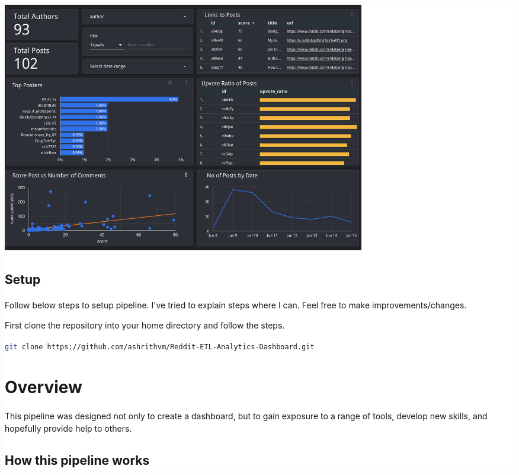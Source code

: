 <img src="images/GDS-Dashboard.png" width=70% height=70%>


## Setup

Follow below steps to setup pipeline. I've tried to explain steps where I can. Feel free to make improvements/changes. 

First clone the repository into your home directory and follow the steps.

  ```bash
  git clone https://github.com/ashrithvm/Reddit-ETL-Analytics-Dashboard.git
  ```


# Overview

This pipeline was designed not only to create a dashboard, but to gain exposure to a range of tools, develop new skills, and hopefully provide help to others.

## How this pipeline works
